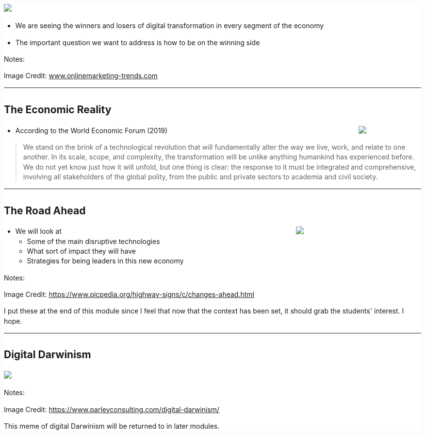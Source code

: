 <img src="../assets/images/digital-transformation/3rd-party/amazon_walmart_chart.png" style="width:70%;" />

* We are seeing the winners and losers of digital transformation in every segment of the economy

* The important question we want to address is how to be on the winning side


Notes:

Image Credit: www.onlinemarketing-trends.com

---

## The Economic Reality

<img src="assets/images/lesson02/world economic forum.png" style="width:15%;float:right;"/>

* According to the World Economic Forum (2019)

> We stand on the brink of a technological revolution that will fundamentally alter the way we live, work, and relate to one another. In its scale, scope, and complexity, the transformation will be unlike anything humankind has experienced before. We do not yet know just how it will unfold, but one thing is clear: the response to it must be integrated and comprehensive, involving all stakeholders of the global polity, from the public and private sectors to academia and civil society.

---

## The Road Ahead

<img src="../assets/images/digital-transformation/3rd-party/changes-ahead.jpg" style="width:30%;float:right" />

* We will look at
  - Some of the main disruptive technologies
  - What sort of impact they will have
  - Strategies for being leaders in this new economy  

Notes:

Image Credit: https://www.picpedia.org/highway-signs/c/changes-ahead.html

I put these at the end of this module since I feel that now that the context has been set, it should grab the students' interest.  I hope.

---

## Digital Darwinism

<img src="../assets/images/digital-transformation/3rd-party/timthumb.jpeg" style="width:7100%;" />

Notes:

Image Credit: https://www.parleyconsulting.com/digital-darwinism/

This meme of digital Darwinism will be returned to in later modules.
